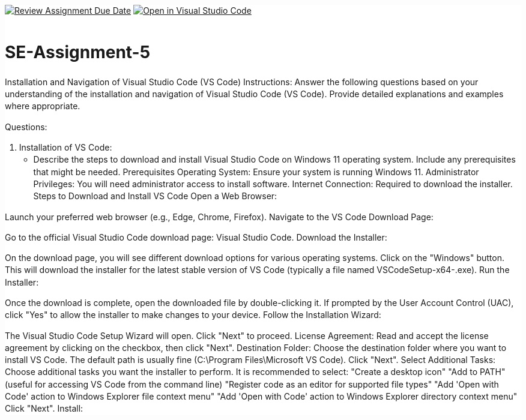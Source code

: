 [![Review Assignment Due Date](https://classroom.github.com/assets/deadline-readme-button-22041afd0340ce965d47ae6ef1cefeee28c7c493a6346c4f15d667ab976d596c.svg)](https://classroom.github.com/a/XoLGRbHq)
[![Open in Visual Studio Code](https://classroom.github.com/assets/open-in-vscode-2e0aaae1b6195c2367325f4f02e2d04e9abb55f0b24a779b69b11b9e10269abc.svg)](https://classroom.github.com/online_ide?assignment_repo_id=15282916&assignment_repo_type=AssignmentRepo)
# SE-Assignment-5
Installation and Navigation of Visual Studio Code (VS Code)
 Instructions:
Answer the following questions based on your understanding of the installation and navigation of Visual Studio Code (VS Code). Provide detailed explanations and examples where appropriate.

 Questions:

1. Installation of VS Code:
   - Describe the steps to download and install Visual Studio Code on Windows 11 operating system. Include any prerequisites that might be needed.
Prerequisites
Operating System: Ensure your system is running Windows 11.
Administrator Privileges: You will need administrator access to install software.
Internet Connection: Required to download the installer.
Steps to Download and Install VS Code
Open a Web Browser:

Launch your preferred web browser (e.g., Edge, Chrome, Firefox).
Navigate to the VS Code Download Page:

Go to the official Visual Studio Code download page: Visual Studio Code.
Download the Installer:

On the download page, you will see different download options for various operating systems.
Click on the "Windows" button. This will download the installer for the latest stable version of VS Code (typically a file named VSCodeSetup-x64-<version>.exe).
Run the Installer:

Once the download is complete, open the downloaded file by double-clicking it.
If prompted by the User Account Control (UAC), click "Yes" to allow the installer to make changes to your device.
Follow the Installation Wizard:

The Visual Studio Code Setup Wizard will open. Click "Next" to proceed.
License Agreement: Read and accept the license agreement by clicking on the checkbox, then click "Next".
Destination Folder: Choose the destination folder where you want to install VS Code. The default path is usually fine (C:\Program Files\Microsoft VS Code). Click "Next".
Select Additional Tasks:
Choose additional tasks you want the installer to perform. It is recommended to select:
"Create a desktop icon"
"Add to PATH" (useful for accessing VS Code from the command line)
"Register code as an editor for supported file types"
"Add 'Open with Code' action to Windows Explorer file context menu"
"Add 'Open with Code' action to Windows Explorer directory context menu"
Click "Next".
Install:
